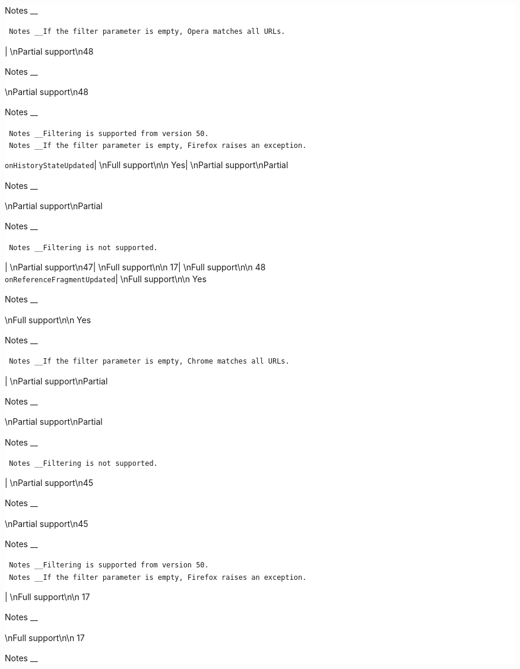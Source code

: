 Notes __

     Notes __If the filter parameter is empty, Opera matches all URLs.
|  \nPartial support\n48

Notes __

\nPartial support\n48

Notes __

     Notes __Filtering is supported from version 50.
     Notes __If the filter parameter is empty, Firefox raises an exception.  
`onHistoryStateUpdated`|  \nFull support\n\n Yes| \nPartial support\nPartial

Notes __

\nPartial support\nPartial

Notes __

     Notes __Filtering is not supported.
|  \nPartial support\n47| \nFull support\n\n 17| \nFull support\n\n 48  
`onReferenceFragmentUpdated`| \nFull support\n\n Yes

Notes __

\nFull support\n\n Yes

Notes __

     Notes __If the filter parameter is empty, Chrome matches all URLs.
|  \nPartial support\nPartial

Notes __

\nPartial support\nPartial

Notes __

     Notes __Filtering is not supported.
|  \nPartial support\n45

Notes __

\nPartial support\n45

Notes __

     Notes __Filtering is supported from version 50.
     Notes __If the filter parameter is empty, Firefox raises an exception.
|  \nFull support\n\n 17

Notes __

\nFull support\n\n 17

Notes __
